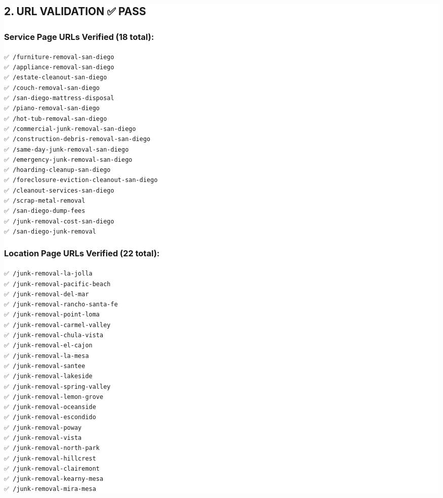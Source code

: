 
## 2. URL VALIDATION ✅ PASS

### Service Page URLs Verified (18 total):
```
✅ /furniture-removal-san-diego
✅ /appliance-removal-san-diego
✅ /estate-cleanout-san-diego
✅ /couch-removal-san-diego
✅ /san-diego-mattress-disposal
✅ /piano-removal-san-diego
✅ /hot-tub-removal-san-diego
✅ /commercial-junk-removal-san-diego
✅ /construction-debris-removal-san-diego
✅ /same-day-junk-removal-san-diego
✅ /emergency-junk-removal-san-diego
✅ /hoarding-cleanup-san-diego
✅ /foreclosure-eviction-cleanout-san-diego
✅ /cleanout-services-san-diego
✅ /scrap-metal-removal
✅ /san-diego-dump-fees
✅ /junk-removal-cost-san-diego
✅ /san-diego-junk-removal
```

### Location Page URLs Verified (22 total):
```
✅ /junk-removal-la-jolla
✅ /junk-removal-pacific-beach
✅ /junk-removal-del-mar
✅ /junk-removal-rancho-santa-fe
✅ /junk-removal-point-loma
✅ /junk-removal-carmel-valley
✅ /junk-removal-chula-vista
✅ /junk-removal-el-cajon
✅ /junk-removal-la-mesa
✅ /junk-removal-santee
✅ /junk-removal-lakeside
✅ /junk-removal-spring-valley
✅ /junk-removal-lemon-grove
✅ /junk-removal-oceanside
✅ /junk-removal-escondido
✅ /junk-removal-poway
✅ /junk-removal-vista
✅ /junk-removal-north-park
✅ /junk-removal-hillcrest
✅ /junk-removal-clairemont
✅ /junk-removal-kearny-mesa
✅ /junk-removal-mira-mesa
```
